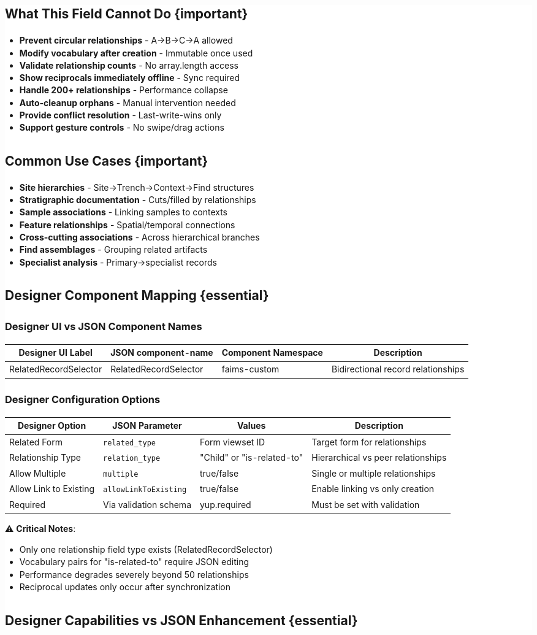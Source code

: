 ## What This Field Cannot Do {important}
- **Prevent circular relationships** - A→B→C→A allowed
- **Modify vocabulary after creation** - Immutable once used
- **Validate relationship counts** - No array.length access
- **Show reciprocals immediately offline** - Sync required
- **Handle 200+ relationships** - Performance collapse
- **Auto-cleanup orphans** - Manual intervention needed
- **Provide conflict resolution** - Last-write-wins only
- **Support gesture controls** - No swipe/drag actions

## Common Use Cases {important}
- **Site hierarchies** - Site→Trench→Context→Find structures
- **Stratigraphic documentation** - Cuts/filled by relationships
- **Sample associations** - Linking samples to contexts
- **Feature relationships** - Spatial/temporal connections
- **Cross-cutting associations** - Across hierarchical branches
- **Find assemblages** - Grouping related artifacts
- **Specialist analysis** - Primary→specialist records

## Designer Component Mapping {essential}

### Designer UI vs JSON Component Names

| Designer UI Label | JSON component-name | Component Namespace | Description |
|------------------|--------------------|--------------------|-------------|
| RelatedRecordSelector | RelatedRecordSelector | faims-custom | Bidirectional record relationships |

### Designer Configuration Options

| Designer Option | JSON Parameter | Values | Description |
|----------------|----------------|---------|-------------|
| Related Form | `related_type` | Form viewset ID | Target form for relationships |
| Relationship Type | `relation_type` | "Child" or "is-related-to" | Hierarchical vs peer relationships |
| Allow Multiple | `multiple` | true/false | Single or multiple relationships |
| Allow Link to Existing | `allowLinkToExisting` | true/false | Enable linking vs only creation |
| Required | Via validation schema | yup.required | Must be set with validation |

⚠️ **Critical Notes**:
- Only one relationship field type exists (RelatedRecordSelector)
- Vocabulary pairs for "is-related-to" require JSON editing
- Performance degrades severely beyond 50 relationships
- Reciprocal updates only occur after synchronization

## Designer Capabilities vs JSON Enhancement {essential}
